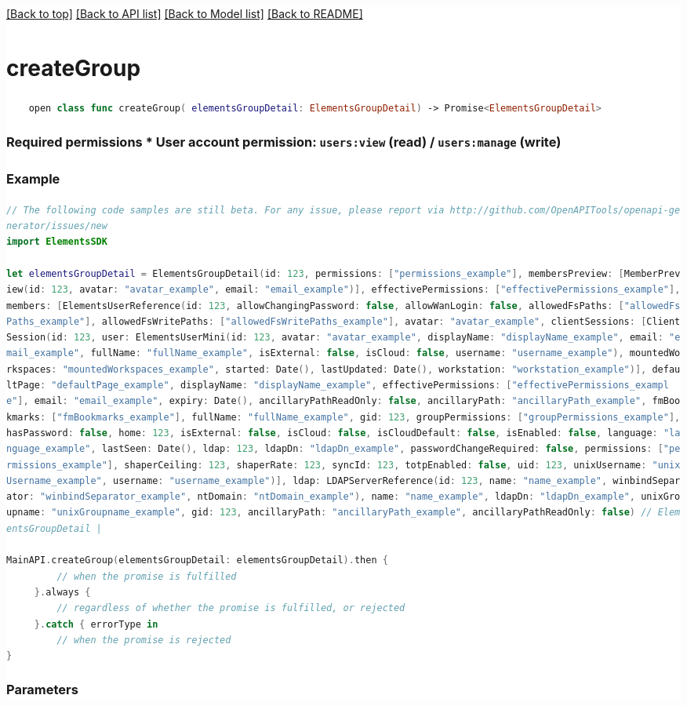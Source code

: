[[Back to top]](#) [[Back to API list]](../#documentation-for-api-endpoints) [[Back to Model list]](../#documentation-for-models) [[Back to README]](../)

# **createGroup**
```swift
    open class func createGroup( elementsGroupDetail: ElementsGroupDetail) -> Promise<ElementsGroupDetail>
```



### Required permissions    * User account permission: `users:view` (read) / `users:manage` (write) 

### Example 
```swift
// The following code samples are still beta. For any issue, please report via http://github.com/OpenAPITools/openapi-generator/issues/new
import ElementsSDK

let elementsGroupDetail = ElementsGroupDetail(id: 123, permissions: ["permissions_example"], membersPreview: [MemberPreview(id: 123, avatar: "avatar_example", email: "email_example")], effectivePermissions: ["effectivePermissions_example"], members: [ElementsUserReference(id: 123, allowChangingPassword: false, allowWanLogin: false, allowedFsPaths: ["allowedFsPaths_example"], allowedFsWritePaths: ["allowedFsWritePaths_example"], avatar: "avatar_example", clientSessions: [ClientSession(id: 123, user: ElementsUserMini(id: 123, avatar: "avatar_example", displayName: "displayName_example", email: "email_example", fullName: "fullName_example", isExternal: false, isCloud: false, username: "username_example"), mountedWorkspaces: "mountedWorkspaces_example", started: Date(), lastUpdated: Date(), workstation: "workstation_example")], defaultPage: "defaultPage_example", displayName: "displayName_example", effectivePermissions: ["effectivePermissions_example"], email: "email_example", expiry: Date(), ancillaryPathReadOnly: false, ancillaryPath: "ancillaryPath_example", fmBookmarks: ["fmBookmarks_example"], fullName: "fullName_example", gid: 123, groupPermissions: ["groupPermissions_example"], hasPassword: false, home: 123, isExternal: false, isCloud: false, isCloudDefault: false, isEnabled: false, language: "language_example", lastSeen: Date(), ldap: 123, ldapDn: "ldapDn_example", passwordChangeRequired: false, permissions: ["permissions_example"], shaperCeiling: 123, shaperRate: 123, syncId: 123, totpEnabled: false, uid: 123, unixUsername: "unixUsername_example", username: "username_example")], ldap: LDAPServerReference(id: 123, name: "name_example", winbindSeparator: "winbindSeparator_example", ntDomain: "ntDomain_example"), name: "name_example", ldapDn: "ldapDn_example", unixGroupname: "unixGroupname_example", gid: 123, ancillaryPath: "ancillaryPath_example", ancillaryPathReadOnly: false) // ElementsGroupDetail | 

MainAPI.createGroup(elementsGroupDetail: elementsGroupDetail).then {
         // when the promise is fulfilled
     }.always {
         // regardless of whether the promise is fulfilled, or rejected
     }.catch { errorType in
         // when the promise is rejected
}
```

### Parameters
